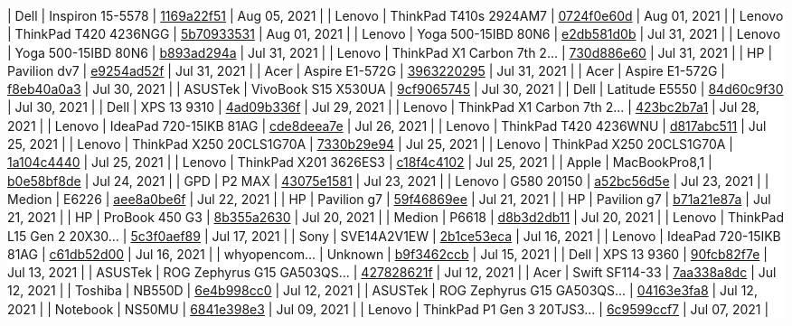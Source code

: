 | Dell          | Inspiron 15-5578            | [1169a22f51](https://linux-hardware.org/?probe=1169a22f51) | Aug 05, 2021 |
| Lenovo        | ThinkPad T410s 2924AM7      | [0724f0e60d](https://linux-hardware.org/?probe=0724f0e60d) | Aug 01, 2021 |
| Lenovo        | ThinkPad T420 4236NGG       | [5b70933531](https://linux-hardware.org/?probe=5b70933531) | Aug 01, 2021 |
| Lenovo        | Yoga 500-15IBD 80N6         | [e2db581d0b](https://linux-hardware.org/?probe=e2db581d0b) | Jul 31, 2021 |
| Lenovo        | Yoga 500-15IBD 80N6         | [b893ad294a](https://linux-hardware.org/?probe=b893ad294a) | Jul 31, 2021 |
| Lenovo        | ThinkPad X1 Carbon 7th 2... | [730d886e60](https://linux-hardware.org/?probe=730d886e60) | Jul 31, 2021 |
| HP            | Pavilion dv7                | [e9254ad52f](https://linux-hardware.org/?probe=e9254ad52f) | Jul 31, 2021 |
| Acer          | Aspire E1-572G              | [3963220295](https://linux-hardware.org/?probe=3963220295) | Jul 31, 2021 |
| Acer          | Aspire E1-572G              | [f8eb40a0a3](https://linux-hardware.org/?probe=f8eb40a0a3) | Jul 30, 2021 |
| ASUSTek       | VivoBook S15 X530UA         | [9cf9065745](https://linux-hardware.org/?probe=9cf9065745) | Jul 30, 2021 |
| Dell          | Latitude E5550              | [84d60c9f30](https://linux-hardware.org/?probe=84d60c9f30) | Jul 30, 2021 |
| Dell          | XPS 13 9310                 | [4ad09b336f](https://linux-hardware.org/?probe=4ad09b336f) | Jul 29, 2021 |
| Lenovo        | ThinkPad X1 Carbon 7th 2... | [423bc2b7a1](https://linux-hardware.org/?probe=423bc2b7a1) | Jul 28, 2021 |
| Lenovo        | IdeaPad 720-15IKB 81AG      | [cde8deea7e](https://linux-hardware.org/?probe=cde8deea7e) | Jul 26, 2021 |
| Lenovo        | ThinkPad T420 4236WNU       | [d817abc511](https://linux-hardware.org/?probe=d817abc511) | Jul 25, 2021 |
| Lenovo        | ThinkPad X250 20CLS1G70A    | [7330b29e94](https://linux-hardware.org/?probe=7330b29e94) | Jul 25, 2021 |
| Lenovo        | ThinkPad X250 20CLS1G70A    | [1a104c4440](https://linux-hardware.org/?probe=1a104c4440) | Jul 25, 2021 |
| Lenovo        | ThinkPad X201 3626ES3       | [c18f4c4102](https://linux-hardware.org/?probe=c18f4c4102) | Jul 25, 2021 |
| Apple         | MacBookPro8,1               | [b0e58bf8de](https://linux-hardware.org/?probe=b0e58bf8de) | Jul 24, 2021 |
| GPD           | P2 MAX                      | [43075e1581](https://linux-hardware.org/?probe=43075e1581) | Jul 23, 2021 |
| Lenovo        | G580 20150                  | [a52bc56d5e](https://linux-hardware.org/?probe=a52bc56d5e) | Jul 23, 2021 |
| Medion        | E6226                       | [aee8a0be6f](https://linux-hardware.org/?probe=aee8a0be6f) | Jul 22, 2021 |
| HP            | Pavilion g7                 | [59f46869ee](https://linux-hardware.org/?probe=59f46869ee) | Jul 21, 2021 |
| HP            | Pavilion g7                 | [b71a21e87a](https://linux-hardware.org/?probe=b71a21e87a) | Jul 21, 2021 |
| HP            | ProBook 450 G3              | [8b355a2630](https://linux-hardware.org/?probe=8b355a2630) | Jul 20, 2021 |
| Medion        | P6618                       | [d8b3d2db11](https://linux-hardware.org/?probe=d8b3d2db11) | Jul 20, 2021 |
| Lenovo        | ThinkPad L15 Gen 2 20X30... | [5c3f0aef89](https://linux-hardware.org/?probe=5c3f0aef89) | Jul 17, 2021 |
| Sony          | SVE14A2V1EW                 | [2b1ce53eca](https://linux-hardware.org/?probe=2b1ce53eca) | Jul 16, 2021 |
| Lenovo        | IdeaPad 720-15IKB 81AG      | [c61db52d00](https://linux-hardware.org/?probe=c61db52d00) | Jul 16, 2021 |
| whyopencom... | Unknown                     | [b9f3462ccb](https://linux-hardware.org/?probe=b9f3462ccb) | Jul 15, 2021 |
| Dell          | XPS 13 9360                 | [90fcb82f7e](https://linux-hardware.org/?probe=90fcb82f7e) | Jul 13, 2021 |
| ASUSTek       | ROG Zephyrus G15 GA503QS... | [427828621f](https://linux-hardware.org/?probe=427828621f) | Jul 12, 2021 |
| Acer          | Swift SF114-33              | [7aa338a8dc](https://linux-hardware.org/?probe=7aa338a8dc) | Jul 12, 2021 |
| Toshiba       | NB550D                      | [6e4b998cc0](https://linux-hardware.org/?probe=6e4b998cc0) | Jul 12, 2021 |
| ASUSTek       | ROG Zephyrus G15 GA503QS... | [04163e3fa8](https://linux-hardware.org/?probe=04163e3fa8) | Jul 12, 2021 |
| Notebook      | NS50MU                      | [6841e398e3](https://linux-hardware.org/?probe=6841e398e3) | Jul 09, 2021 |
| Lenovo        | ThinkPad P1 Gen 3 20TJS3... | [6c9599ccf7](https://linux-hardware.org/?probe=6c9599ccf7) | Jul 07, 2021 |